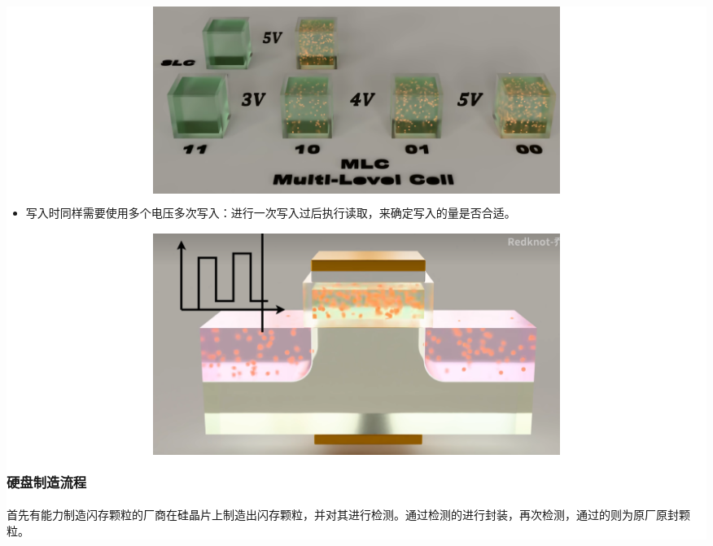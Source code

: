 <img src='../../figure/固态硬盘基础知识/SLC与MLC对比.png' width=500 style="display: block; margin-left: auto; margin-right: auto;">

* 写入时同样需要使用多个电压多次写入：进行一次写入过后执行读取，来确定写入的量是否合适。

<img src='../../figure/固态硬盘基础知识/MLC写入.png' width=500 style="display: block; margin-left: auto; margin-right: auto;">

### 硬盘制造流程
首先有能力制造闪存颗粒的厂商在硅晶片上制造出闪存颗粒，并对其进行检测。通过检测的进行封装，再次检测，通过的则为原厂原封颗粒。
